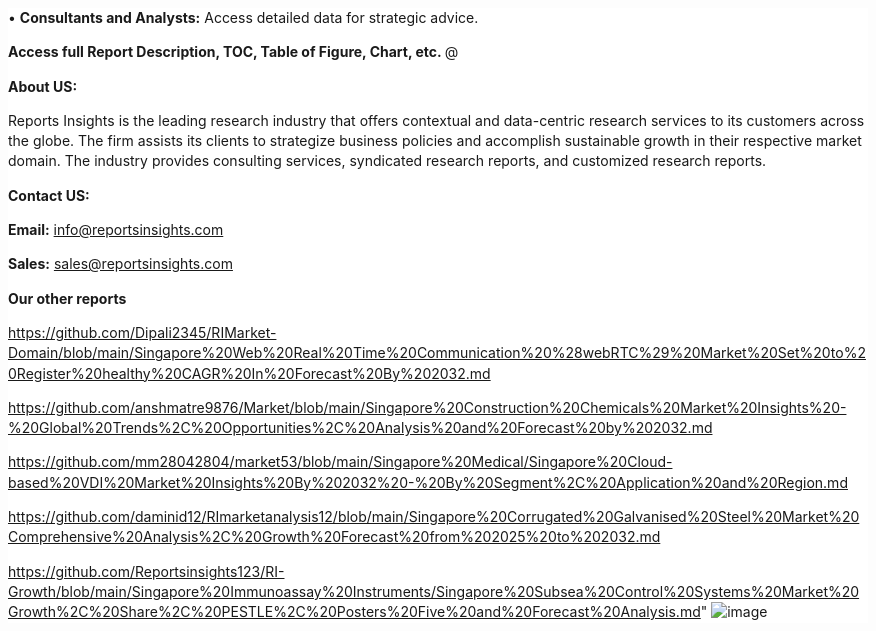• <strong>Consultants and Analysts:</strong> Access detailed data for strategic advice.
</ul>
<strong>Access full Report Description, TOC, Table of Figure, Chart, etc. </strong>@  <a href= style=color:#0000ff;></a></font>

<strong><strong>About US</strong>:</strong>

Reports Insights is the leading research industry that offers contextual and data-centric research services to its customers across the globe. The firm assists its clients to strategize business policies and accomplish sustainable growth in their respective market domain. The industry provides consulting services, syndicated research reports, and customized research reports.

<strong>Contact US:</strong>

<p class=""""><b>Email:</b> <a href=mailto:info@reportsinsights.com>info@reportsinsights.com</a></p>
<p class=""""><b>Sales:</b> <a href=mailto:sales@reportsinsights.com>sales@reportsinsights.com</a></p>

<strong>Our other reports</strong>

<a href=https://github.com/Dipali2345/RIMarket-Domain/blob/main/Singapore%20Web%20Real%20Time%20Communication%20%28webRTC%29%20Market%20Set%20to%20Register%20healthy%20CAGR%20In%20Forecast%20By%202032.md>https://github.com/Dipali2345/RIMarket-Domain/blob/main/Singapore%20Web%20Real%20Time%20Communication%20%28webRTC%29%20Market%20Set%20to%20Register%20healthy%20CAGR%20In%20Forecast%20By%202032.md</a>

<a href=https://github.com/anshmatre9876/Market/blob/main/Singapore%20Construction%20Chemicals%20Market%20Insights%20-%20Global%20Trends%2C%20Opportunities%2C%20Analysis%20and%20Forecast%20by%202032.md>https://github.com/anshmatre9876/Market/blob/main/Singapore%20Construction%20Chemicals%20Market%20Insights%20-%20Global%20Trends%2C%20Opportunities%2C%20Analysis%20and%20Forecast%20by%202032.md</a>

<a href=https://github.com/mm28042804/market53/blob/main/Singapore%20Medical/Singapore%20Cloud-based%20VDI%20Market%20Insights%20By%202032%20-%20By%20Segment%2C%20Application%20and%20Region.md>https://github.com/mm28042804/market53/blob/main/Singapore%20Medical/Singapore%20Cloud-based%20VDI%20Market%20Insights%20By%202032%20-%20By%20Segment%2C%20Application%20and%20Region.md</a>

<a href=https://github.com/daminid12/RImarketanalysis12/blob/main/Singapore%20Corrugated%20Galvanised%20Steel%20Market%20Comprehensive%20Analysis%2C%20Growth%20Forecast%20from%202025%20to%202032.md>https://github.com/daminid12/RImarketanalysis12/blob/main/Singapore%20Corrugated%20Galvanised%20Steel%20Market%20Comprehensive%20Analysis%2C%20Growth%20Forecast%20from%202025%20to%202032.md</a>

<a href=https://github.com/Reportsinsights123/RI-Growth/blob/main/Singapore%20Immunoassay%20Instruments/Singapore%20Subsea%20Control%20Systems%20Market%20Growth%2C%20Share%2C%20PESTLE%2C%20Posters%20Five%20and%20Forecast%20Analysis.md>https://github.com/Reportsinsights123/RI-Growth/blob/main/Singapore%20Immunoassay%20Instruments/Singapore%20Subsea%20Control%20Systems%20Market%20Growth%2C%20Share%2C%20PESTLE%2C%20Posters%20Five%20and%20Forecast%20Analysis.md</a>"
![image](https://github.com/user-attachments/assets/a5db2696-a050-4d9f-b79d-dcc85c208f81)
